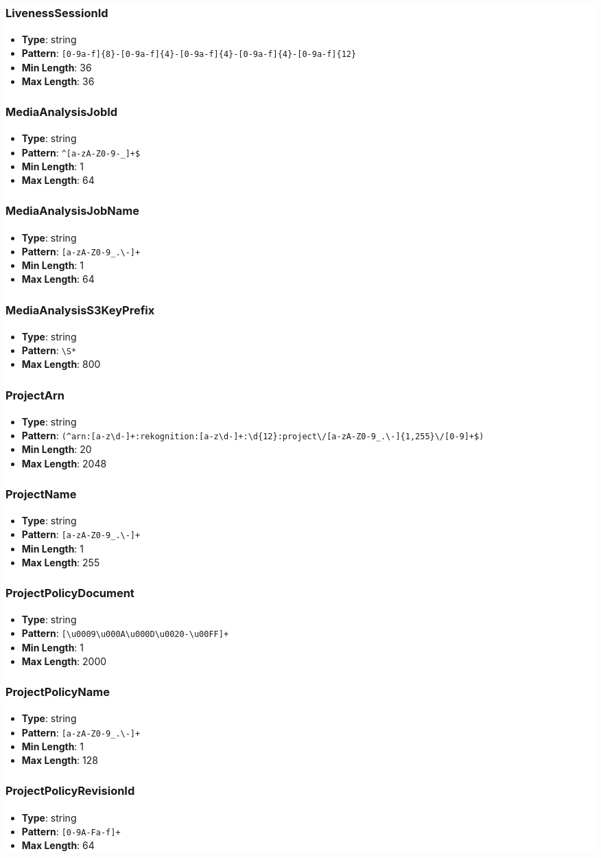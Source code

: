 ### LivenessSessionId
- **Type**: string
- **Pattern**: `[0-9a-f]{8}-[0-9a-f]{4}-[0-9a-f]{4}-[0-9a-f]{4}-[0-9a-f]{12}`
- **Min Length**: 36
- **Max Length**: 36

### MediaAnalysisJobId
- **Type**: string
- **Pattern**: `^[a-zA-Z0-9-_]+$`
- **Min Length**: 1
- **Max Length**: 64

### MediaAnalysisJobName
- **Type**: string
- **Pattern**: `[a-zA-Z0-9_.\-]+`
- **Min Length**: 1
- **Max Length**: 64

### MediaAnalysisS3KeyPrefix
- **Type**: string
- **Pattern**: `\S*`
- **Max Length**: 800

### ProjectArn
- **Type**: string
- **Pattern**: `(^arn:[a-z\d-]+:rekognition:[a-z\d-]+:\d{12}:project\/[a-zA-Z0-9_.\-]{1,255}\/[0-9]+$)`
- **Min Length**: 20
- **Max Length**: 2048

### ProjectName
- **Type**: string
- **Pattern**: `[a-zA-Z0-9_.\-]+`
- **Min Length**: 1
- **Max Length**: 255

### ProjectPolicyDocument
- **Type**: string
- **Pattern**: `[\u0009\u000A\u000D\u0020-\u00FF]+`
- **Min Length**: 1
- **Max Length**: 2000

### ProjectPolicyName
- **Type**: string
- **Pattern**: `[a-zA-Z0-9_.\-]+`
- **Min Length**: 1
- **Max Length**: 128

### ProjectPolicyRevisionId
- **Type**: string
- **Pattern**: `[0-9A-Fa-f]+`
- **Max Length**: 64
